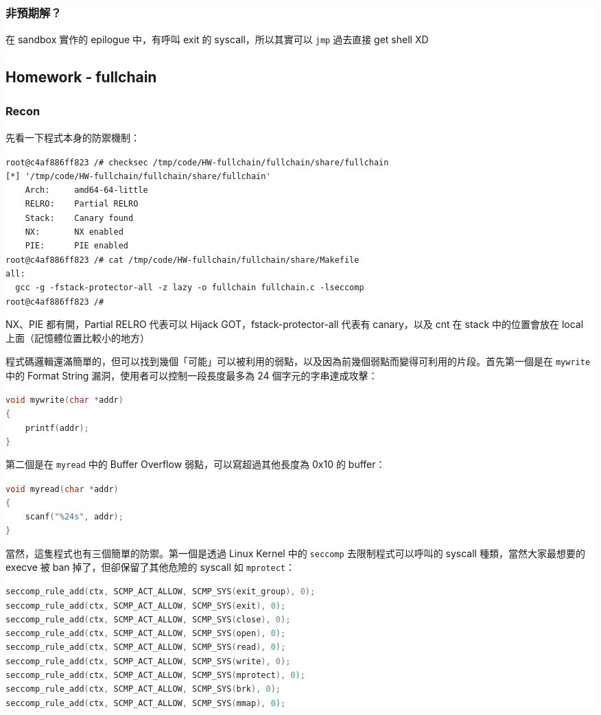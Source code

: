 ### 非預期解？

在 sandbox 實作的 epilogue 中，有呼叫 exit 的 syscall，所以其實可以 `jmp` 過去直接 get shell XD

## Homework - fullchain

### Recon

先看一下程式本身的防禦機制：

```shell
root@c4af886ff823 /# checksec /tmp/code/HW-fullchain/fullchain/share/fullchain
[*] '/tmp/code/HW-fullchain/fullchain/share/fullchain'
    Arch:     amd64-64-little
    RELRO:    Partial RELRO
    Stack:    Canary found
    NX:       NX enabled
    PIE:      PIE enabled
root@c4af886ff823 /# cat /tmp/code/HW-fullchain/fullchain/share/Makefile
all:
  gcc -g -fstack-protector-all -z lazy -o fullchain fullchain.c -lseccomp
root@c4af886ff823 /#
```

NX、PIE 都有開，Partial RELRO 代表可以 Hijack GOT，fstack-protector-all 代表有 canary，以及 cnt 在 stack 中的位置會放在 local 上面（記憶體位置比較小的地方）

程式碼邏輯還滿簡單的，但可以找到幾個「可能」可以被利用的弱點，以及因為前幾個弱點而變得可利用的片段。首先第一個是在 `mywrite` 中的 Format String 漏洞，使用者可以控制一段長度最多為 24 個字元的字串達成攻擊：

```c++
void mywrite(char *addr)
{
    printf(addr);
}
```

第二個是在 `myread` 中的 Buffer Overflow 弱點，可以寫超過其他長度為 0x10 的 buffer：

```c++
void myread(char *addr)
{
    scanf("%24s", addr);
}
```

當然，這隻程式也有三個簡單的防禦。第一個是透過 Linux Kernel 中的 `seccomp` 去限制程式可以呼叫的 syscall 種類，當然大家最想要的 execve 被 ban 掉了，但卻保留了其他危險的 syscall 如 `mprotect`：

```c++
seccomp_rule_add(ctx, SCMP_ACT_ALLOW, SCMP_SYS(exit_group), 0);
seccomp_rule_add(ctx, SCMP_ACT_ALLOW, SCMP_SYS(exit), 0);
seccomp_rule_add(ctx, SCMP_ACT_ALLOW, SCMP_SYS(close), 0);
seccomp_rule_add(ctx, SCMP_ACT_ALLOW, SCMP_SYS(open), 0);
seccomp_rule_add(ctx, SCMP_ACT_ALLOW, SCMP_SYS(read), 0);
seccomp_rule_add(ctx, SCMP_ACT_ALLOW, SCMP_SYS(write), 0);
seccomp_rule_add(ctx, SCMP_ACT_ALLOW, SCMP_SYS(mprotect), 0);
seccomp_rule_add(ctx, SCMP_ACT_ALLOW, SCMP_SYS(brk), 0);
seccomp_rule_add(ctx, SCMP_ACT_ALLOW, SCMP_SYS(mmap), 0);
```
